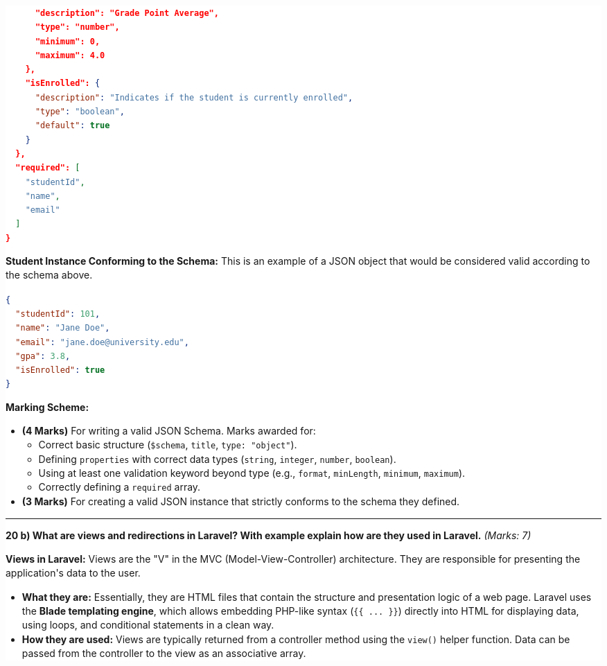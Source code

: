 ```json
      "description": "Grade Point Average",
      "type": "number",
      "minimum": 0,
      "maximum": 4.0
    },
    "isEnrolled": {
      "description": "Indicates if the student is currently enrolled",
      "type": "boolean",
      "default": true
    }
  },
  "required": [
    "studentId",
    "name",
    "email"
  ]
}
```

**Student Instance Conforming to the Schema:**
This is an example of a JSON object that would be considered valid according to the schema above.

```json
{
  "studentId": 101,
  "name": "Jane Doe",
  "email": "jane.doe@university.edu",
  "gpa": 3.8,
  "isEnrolled": true
}
```

**Marking Scheme:**
*   **(4 Marks)** For writing a valid JSON Schema. Marks awarded for:
    *   Correct basic structure (`$schema`, `title`, `type: "object"`).
    *   Defining `properties` with correct data types (`string`, `integer`, `number`, `boolean`).
    *   Using at least one validation keyword beyond type (e.g., `format`, `minLength`, `minimum`, `maximum`).
    *   Correctly defining a `required` array.
*   **(3 Marks)** For creating a valid JSON instance that strictly conforms to the schema they defined.

---

**20 b) What are views and redirections in Laravel? With example explain how are they used in Laravel.**
*(Marks: 7)*

**Views in Laravel:**
Views are the "V" in the MVC (Model-View-Controller) architecture. They are responsible for presenting the application's data to the user.
*   **What they are:** Essentially, they are HTML files that contain the structure and presentation logic of a web page. Laravel uses the **Blade templating engine**, which allows embedding PHP-like syntax (`{{ ... }}`) directly into HTML for displaying data, using loops, and conditional statements in a clean way.
*   **How they are used:** Views are typically returned from a controller method using the `view()` helper function. Data can be passed from the controller to the view as an associative array.
